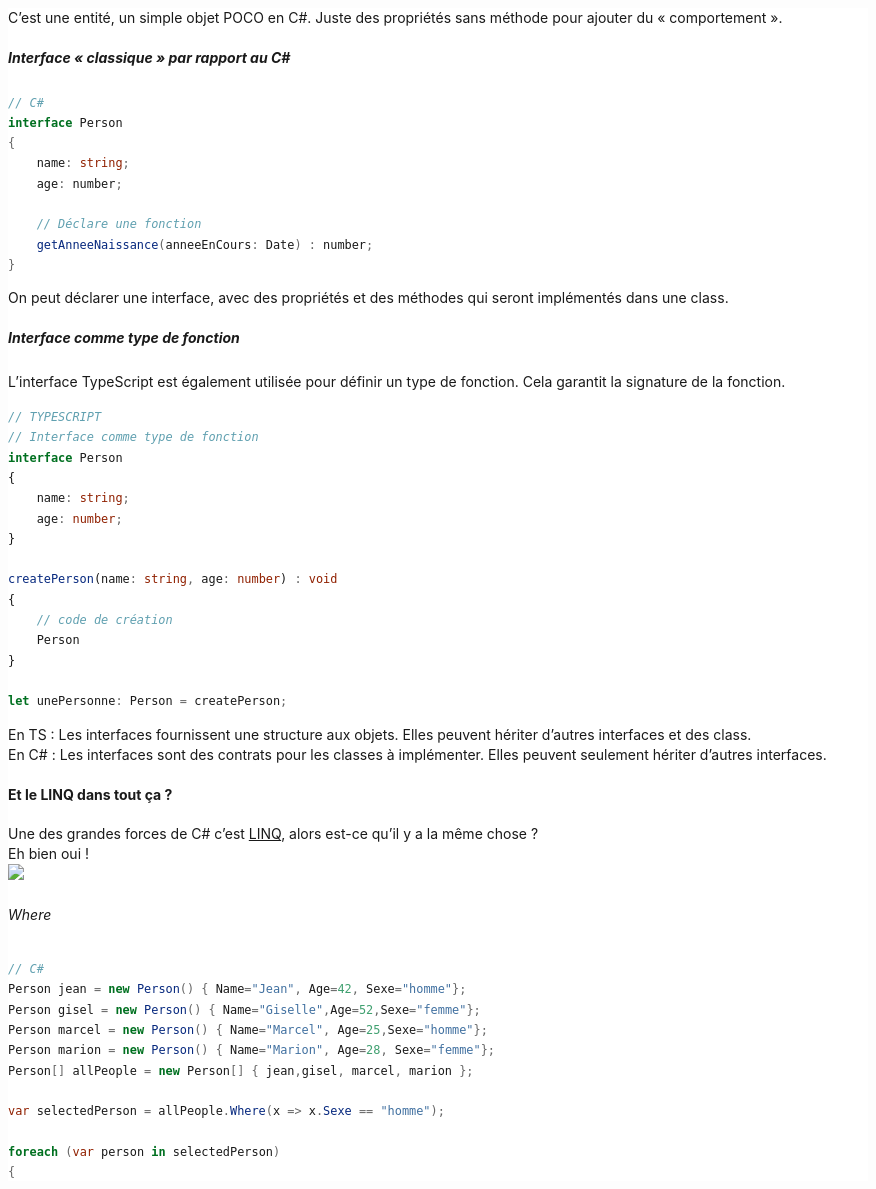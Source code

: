 C’est une entité, un simple objet POCO en C#. Juste des propriétés sans méthode pour ajouter du « comportement ».  

##### Interface « classique » par rapport au C#

```csharp
// C#
interface Person 
{
    name: string;
    age: number;
    
    // Déclare une fonction
    getAnneeNaissance(anneeEnCours: Date) : number;
}
```

On peut déclarer une interface, avec des propriétés et des méthodes qui seront implémentés dans une class.  
##### Interface comme type de fonction

L’interface TypeScript est également utilisée pour définir un type de fonction. Cela garantit la signature de la fonction.  
```typescript
// TYPESCRIPT
// Interface comme type de fonction
interface Person 
{
    name: string;
    age: number;
}

createPerson(name: string, age: number) : void 
{
    // code de création
    Person     
}

let unePersonne: Person = createPerson;
```

En TS : Les interfaces fournissent une structure aux objets. Elles peuvent hériter d’autres interfaces et des class.  
En C# : Les interfaces sont des contrats pour les classes à implémenter. Elles peuvent seulement hériter d’autres interfaces.  

#### Et le LINQ dans tout ça ?

Une des grandes forces de C# c’est [LINQ](https://docs.microsoft.com/fr-fr/dotnet/csharp/programming-guide/concepts/linq/), alors est-ce qu’il y a la même chose ?   
Eh bien oui !  
![](https://media.giphy.com/media/3KC2jD2QcBOSc/giphy.gif)

###### Where
```csharp
// C#
Person jean = new Person() { Name="Jean", Age=42, Sexe="homme"};
Person gisel = new Person() { Name="Giselle",Age=52,Sexe="femme"};
Person marcel = new Person() { Name="Marcel", Age=25,Sexe="homme"};
Person marion = new Person() { Name="Marion", Age=28, Sexe="femme"};
Person[] allPeople = new Person[] { jean,gisel, marcel, marion };

var selectedPerson = allPeople.Where(x => x.Sexe == "homme");

foreach (var person in selectedPerson)
{
```